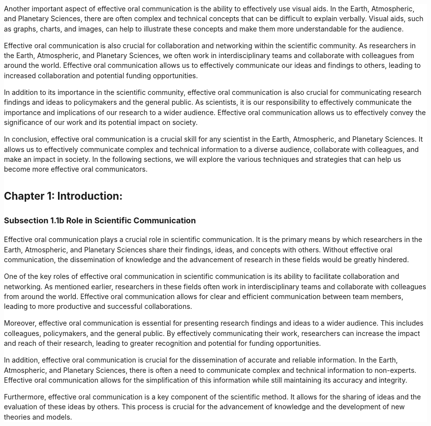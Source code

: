 Another important aspect of effective oral communication is the ability to effectively use visual aids. In the Earth, Atmospheric, and Planetary Sciences, there are often complex and technical concepts that can be difficult to explain verbally. Visual aids, such as graphs, charts, and images, can help to illustrate these concepts and make them more understandable for the audience.

Effective oral communication is also crucial for collaboration and networking within the scientific community. As researchers in the Earth, Atmospheric, and Planetary Sciences, we often work in interdisciplinary teams and collaborate with colleagues from around the world. Effective oral communication allows us to effectively communicate our ideas and findings to others, leading to increased collaboration and potential funding opportunities.

In addition to its importance in the scientific community, effective oral communication is also crucial for communicating research findings and ideas to policymakers and the general public. As scientists, it is our responsibility to effectively communicate the importance and implications of our research to a wider audience. Effective oral communication allows us to effectively convey the significance of our work and its potential impact on society.

In conclusion, effective oral communication is a crucial skill for any scientist in the Earth, Atmospheric, and Planetary Sciences. It allows us to effectively communicate complex and technical information to a diverse audience, collaborate with colleagues, and make an impact in society. In the following sections, we will explore the various techniques and strategies that can help us become more effective oral communicators.


## Chapter 1: Introduction:




### Subsection 1.1b Role in Scientific Communication

Effective oral communication plays a crucial role in scientific communication. It is the primary means by which researchers in the Earth, Atmospheric, and Planetary Sciences share their findings, ideas, and concepts with others. Without effective oral communication, the dissemination of knowledge and the advancement of research in these fields would be greatly hindered.

One of the key roles of effective oral communication in scientific communication is its ability to facilitate collaboration and networking. As mentioned earlier, researchers in these fields often work in interdisciplinary teams and collaborate with colleagues from around the world. Effective oral communication allows for clear and efficient communication between team members, leading to more productive and successful collaborations.

Moreover, effective oral communication is essential for presenting research findings and ideas to a wider audience. This includes colleagues, policymakers, and the general public. By effectively communicating their work, researchers can increase the impact and reach of their research, leading to greater recognition and potential for funding opportunities.

In addition, effective oral communication is crucial for the dissemination of accurate and reliable information. In the Earth, Atmospheric, and Planetary Sciences, there is often a need to communicate complex and technical information to non-experts. Effective oral communication allows for the simplification of this information while still maintaining its accuracy and integrity.

Furthermore, effective oral communication is a key component of the scientific method. It allows for the sharing of ideas and the evaluation of these ideas by others. This process is crucial for the advancement of knowledge and the development of new theories and models.
